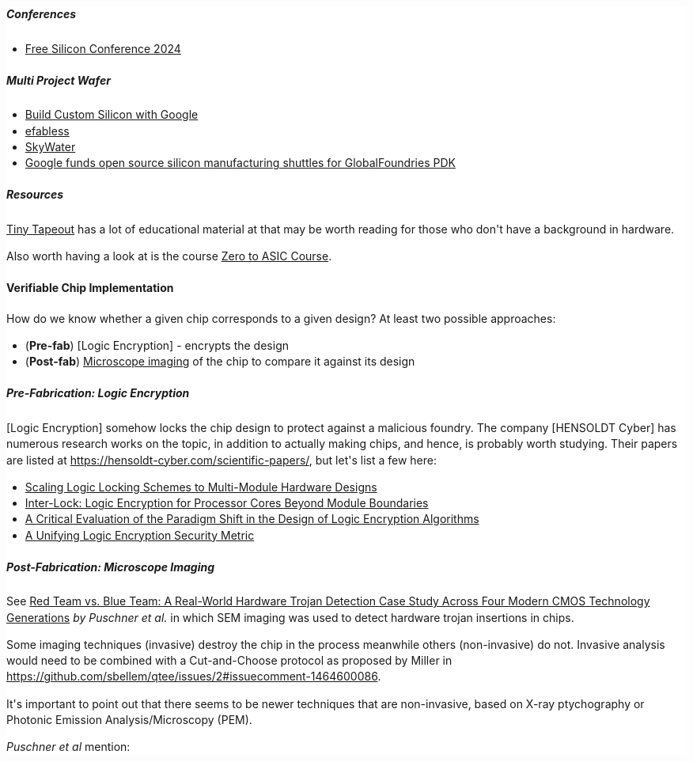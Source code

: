 ##### Conferences
* [Free Silicon Conference 2024](https://wiki.f-si.org/index.php/FSiC2024)


##### Multi Project Wafer
* [Build Custom Silicon with Google](https://developers.google.com/silicon)
* [efabless](https://efabless.com/open_shuttle_program)
* [SkyWater](https://www.skywatertechnology.com/technology-and-design-enablement/mpw-programs/)
* [Google funds open source silicon manufacturing shuttles for GlobalFoundries PDK](https://opensource.googleblog.com/2022/10/announcing-globalfoundries-open-mpw-shuttle-program.html)


##### Resources
[Tiny Tapeout](https://tinytapeout.com) has a lot of educational material at that may be worth reading for those who don't have a background in hardware.

Also worth having a look at is the course [Zero to ASIC Course](https://www.zerotoasiccourse.com/).


#### Verifiable Chip Implementation
How do we know whether a given chip corresponds to a given design? At least two possible approaches:

* (**Pre-fab**) [Logic Encryption] - encrypts the design
* (**Post-fab**) [Microscope imaging](https://eprint.iacr.org/2022/1720.pdf) of the chip to compare it against its design

##### Pre-Fabrication: Logic Encryption
[Logic Encryption] somehow locks the chip design to protect against a  malicious foundry. The company [HENSOLDT Cyber] has numerous research works on the topic, in addition to actually making chips, and hence, is probably worth studying. Their papers are listed at https://hensoldt-cyber.com/scientific-papers/, but let's list a few here:

* [Scaling Logic Locking Schemes to Multi-Module Hardware Designs](https://www.ice.rwth-aachen.de/publications/publication/sisejkovicARCS2020/)
* [Inter-Lock: Logic Encryption for Processor Cores Beyond Module Boundaries](https://www.ice.rwth-aachen.de/publications/publication/sisejkovicETS2019/)
* [A Critical Evaluation of the Paradigm Shift in the Design of Logic Encryption Algorithms](https://www.ice.rwth-aachen.de/publications/publication/sisejkovicVLSIDAT2019/)
* [A Unifying Logic Encryption Security Metric](https://www.ice.rwth-aachen.de/publications/publication/sisejkovicSAMOS2018/)


##### Post-Fabrication: Microscope Imaging
See [Red Team vs. Blue Team: A Real-World Hardware Trojan Detection Case Study Across Four Modern CMOS Technology Generations](https://eprint.iacr.org/2022/1720.pdf) _by Puschner et al._ in which SEM imaging was used to detect hardware trojan insertions in chips.

Some imaging techniques (invasive) destroy the chip in the process meanwhile others (non-invasive) do not. Invasive analysis would need to be combined with a Cut-and-Choose protocol as proposed by Miller in https://github.com/sbellem/qtee/issues/2#issuecomment-1464600086.

It's important to point out that there seems to be newer techniques that are non-invasive, based on X-ray ptychography or Photonic Emission Analysis/Microscopy (PEM).

_Puschner et al_ mention:


[22]: https://www.wiley.com/en-ae/Integrated+Circuit+Failure+Analysis:+A+Guide+to+Preparation+Techniques-p-9780471974017
[Intel SGX Explained]: https://eprint.iacr.org/2016/086
[SoK: Hardware-supported TEEs]: https://arxiv.org/abs/2205.12742
[^1]: Chips attacks cannot be prevented as of today (see [CHIP ATTACKS]). Making the cost of a chip attack expensive is the only current known defense mechanism. Thus, TEEs are ultimately only secure through economics.
[^2]:  Also, of relevance: https://github.com/sbellem/qtee/issues/1, https://github.com/sbellem/qtee/issues/7, https://github.com/sbellem/qtee/issues/8, [CHIP ATTACKS], and [PUFs].
[^3]: See for instance [RFC 9334](https://www.rfc-editor.org/rfc/rfc9334.html#name-security-considerations) (section 12) for security considerations when treating the topic of remote attestation.
[^4]: The reasoning is that design and implementation flaws can be fixed and can happen whether the design is open source or not, whether the supply chain is correct, etc. Hence, design and implementation bugs can be treated separately. It could be argued that an open source hardware design may benefit from a broader community and overtime will contain less bugs than a closed source design.
[^5]: See also https://github.com/sbellem/qtee/issues/7
[^6]: The word "practically" is emphasized and intentionally used here because according to in [Physically Unclonable Functions: A Study on the State of the Art and Future Research Directions]: 
[Experimental relativistic zero-knowledge proofs]: https://www.nature.com/articles/s41586-021-03998-y
[Intel SGX Explained]: https://eprint.iacr.org/2016/086
[SoK: Hardware-supported TEEs]: https://arxiv.org/abs/2205.12742
[RFC 9334]: https://www.rfc-editor.org/rfc/rfc9334.html#name-security-considerations
[mechanism design]: https://en.wikipedia.org/wiki/Mechanism_design
[CHIP ATTACKS]: #Appendix-Chip-Attacks-–-What-does-it-take?
[PUFs]: #Root-of-Trust-with-PUFs
[Tiny Tapeout]: https://tinytapeout.com/
[Banana Pi]: https://banana-pi.org/
[Zero to ASIC Course]: https://zerotoasiccourse.com/
[Chips Alliance]: https://github.com/chipsalliance
[Caliptra]: https://github.com/chipsalliance/caliptra
[OpenTitan]: https://opentitan.org/
[LibreSilicon]: https://libresilicon.com/
[The Silicon Salon]: https://www.siliconsalon.info/
[Logic Encryption]: https://link.springer.com/chapter/10.1007/978-3-319-49019-9_3
[HENSOLDT Cyber]: https://hensoldt-cyber.com/
[Quantum encryption with certified deletion]: https://arxiv.org/abs/1910.03551
[High-Dimensional Quantum Certified Deletion]: https://arxiv.org/abs/2304.03397
[Quantum Proofs of Deletion for Learning with Errors]: https://arxiv.org/abs/2203.01610
[Traceable Secret Sharing: Strong Security and Efficient Constructions]: https://eprint.iacr.org/2024/405
[The battle for Ring Zero]: https://pluralistic.net/2022/01/30/ring-minus-one/#drm-political-economy
[Physical One-Way Functions]: https://cba.mit.edu/docs/theses/01.03.pappuphd.powf.pdf
[ideal functionality]: https://en.wikipedia.org/wiki/Universal_composability#Ideal_functionality
[On the Physical Security of Physically Unclonable Functions]: https://link.springer.com/book/10.1007/978-3-319-75820-6
[A Formalization of the Security Features of Physical Functions]: https://ieeexplore.ieee.org/document/5958042
[Silicon Physical Random Functions]: https://dl.acm.org/doi/pdf/10.1145/586110.586132
[Breaking and entering through the silicon]: https://dl.acm.org/doi/10.1145/2508859.2516717
[Physically Unclonable Functions: A Study on the State of the Art and Future Research Directions]: https://link.springer.com/chapter/10.1007/978-3-642-14452-3_1